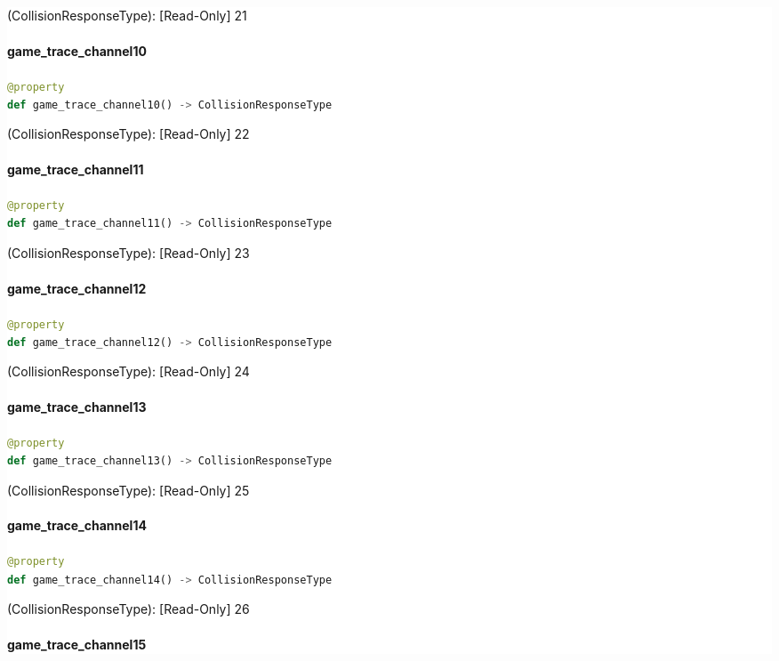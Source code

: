 (CollisionResponseType):  [Read-Only] 21

<a id="unreal.CollisionResponseContainer.game_trace_channel10"></a>

#### game_trace_channel10

```python
@property
def game_trace_channel10() -> CollisionResponseType
```

(CollisionResponseType):  [Read-Only] 22

<a id="unreal.CollisionResponseContainer.game_trace_channel11"></a>

#### game_trace_channel11

```python
@property
def game_trace_channel11() -> CollisionResponseType
```

(CollisionResponseType):  [Read-Only] 23

<a id="unreal.CollisionResponseContainer.game_trace_channel12"></a>

#### game_trace_channel12

```python
@property
def game_trace_channel12() -> CollisionResponseType
```

(CollisionResponseType):  [Read-Only] 24

<a id="unreal.CollisionResponseContainer.game_trace_channel13"></a>

#### game_trace_channel13

```python
@property
def game_trace_channel13() -> CollisionResponseType
```

(CollisionResponseType):  [Read-Only] 25

<a id="unreal.CollisionResponseContainer.game_trace_channel14"></a>

#### game_trace_channel14

```python
@property
def game_trace_channel14() -> CollisionResponseType
```

(CollisionResponseType):  [Read-Only] 26

<a id="unreal.CollisionResponseContainer.game_trace_channel15"></a>

#### game_trace_channel15
